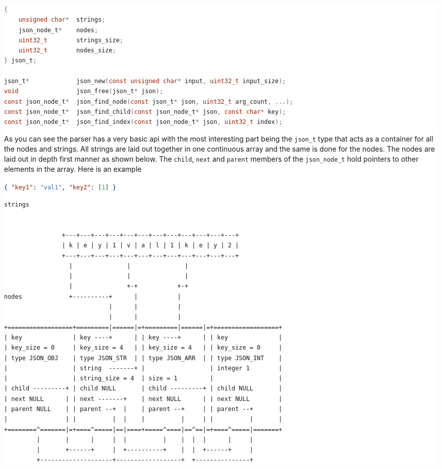 ```c
{
    unsigned char*  strings;
    json_node_t*    nodes;
    uint32_t        strings_size;
    uint32_t        nodes_size;
} json_t;

json_t*             json_new(const unsigned char* input, uint32_t input_size);
void                json_free(json_t* json);
const json_node_t*  json_find_node(const json_t* json, uint32_t arg_count, ...);
const json_node_t*  json_find_child(const json_node_t* json, const char* key);
const json_node_t*  json_find_index(const json_node_t* json, uint32_t index);
```

As you can see the parser has a very basic api with the most interesting part being the `json_t` type that acts as a container for all the nodes and strings. All strings are laid out together in one continuous array and the same is done for the nodes. The nodes are laid out in depth first manner as shown below. The `child`, `next` and `parent` members of the `json_node_t` hold pointers to other elements in the array. Here is an example

```json
{ "key1": "val1", "key2": [1] }
```

```
strings


                +---+---+---+---+---+---+---+---+---+---+---+---+
                | k | e | y | 1 | v | a | l | 1 | k | e | y | 2 |
                +---+---+---+---+---+---+---+---+---+---+---+---+
                  |               |               |
                  |               |               |
                  |               +-+           +-+
nodes             +----------+      |           |
                             |      |           |
                             |      |           |
+==================+=========|======|=+=========|======|=+==================+
| key              | key ----+      | | key ----+      | | key              |
| key_size = 0     | key_size = 4   | | key_size = 4   | | key_size = 0     |
| type JSON_OBJ    | type JSON_STR  | | type JSON_ARR  | | type JSON_INT    |
|                  | string  -------+ |                  | integer 1        |
|                  | string_size = 4  | size = 1         |                  |
| child ---------+ | child NULL       | child ---------+ | child NULL       |
| next NULL      | | next -------+    | next NULL      | | next NULL        |
| parent NULL    | | parent --+  |    | parent --+     | | parent --+       |
|                | |          |  |    |          |     | |          |       |
+========^=======|=+====^=====|==|====+=====^====|==^==|=+====^=====|=======+
         |       |      |     |  |          |    |  |  |      |     |
         |       +------+     |  +----------+    |  |  +------+     |
         +--------------------+------------------+  +---------------+
```
